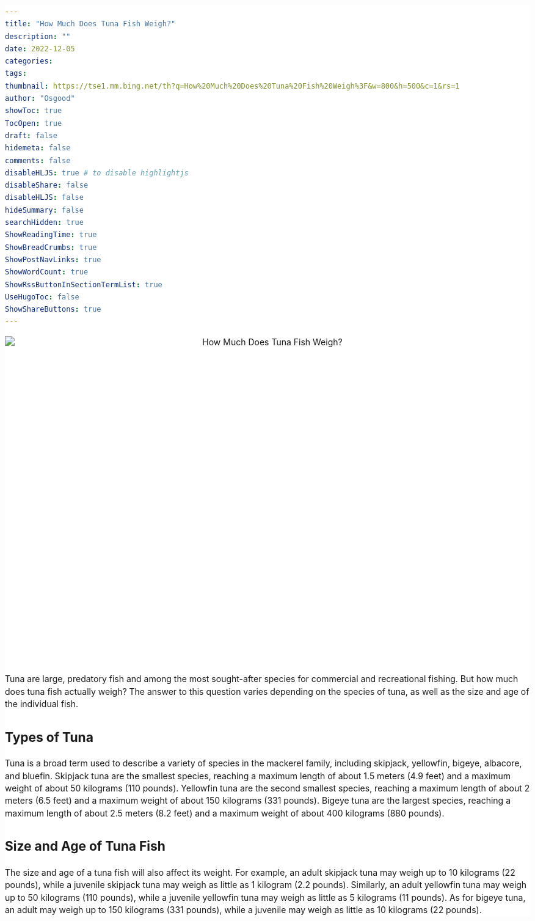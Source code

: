```yaml
---
title: "How Much Does Tuna Fish Weigh?"
description: ""
date: 2022-12-05
categories: 
tags: 
thumbnail: https://tse1.mm.bing.net/th?q=How%20Much%20Does%20Tuna%20Fish%20Weigh%3F&w=800&h=500&c=1&rs=1
author: "Osgood"
showToc: true
TocOpen: true
draft: false
hidemeta: false
comments: false
disableHLJS: true # to disable highlightjs
disableShare: false
disableHLJS: false
hideSummary: false
searchHidden: true
ShowReadingTime: true
ShowBreadCrumbs: true
ShowPostNavLinks: true
ShowWordCount: true
ShowRssButtonInSectionTermList: true
UseHugoToc: false
ShowShareButtons: true
---
```


<center>
	<img src="https://tse1.mm.bing.net/th?q=How%20Much%20Does%20Tuna%20Fish%20Weigh%3F&w=800&h=500&c=1&rs=1" alt="How Much Does Tuna Fish Weigh?" width="800" height="500" style="display: block; width: 100%; height: auto">
</center>

Tuna are large, predatory fish and among the most sought-after species for commercial and recreational fishing. But how much does tuna fish actually weigh? The answer to this question varies depending on the species of tuna, as well as the size and age of the individual fish.

<h2>Types of Tuna</h2>

Tuna is a broad term used to describe a variety of species in the mackerel family, including skipjack, yellowfin, bigeye, albacore, and bluefin. Skipjack tuna are the smallest species, reaching a maximum length of about 1.5 meters (4.9 feet) and a maximum weight of about 50 kilograms (110 pounds). Yellowfin tuna are the second smallest species, reaching a maximum length of about 2 meters (6.5 feet) and a maximum weight of about 150 kilograms (331 pounds). Bigeye tuna are the largest species, reaching a maximum length of about 2.5 meters (8.2 feet) and a maximum weight of about 400 kilograms (880 pounds).

<h2>Size and Age of Tuna Fish</h2>

The size and age of a tuna fish will also affect its weight. For example, an adult skipjack tuna may weigh up to 10 kilograms (22 pounds), while a juvenile skipjack tuna may weigh as little as 1 kilogram (2.2 pounds). Similarly, an adult yellowfin tuna may weigh up to 50 kilograms (110 pounds), while a juvenile yellowfin tuna may weigh as little as 5 kilograms (11 pounds). As for bigeye tuna, an adult may weigh up to 150 kilograms (331 pounds), while a juvenile may weigh as little as 10 kilograms (22 pounds).
